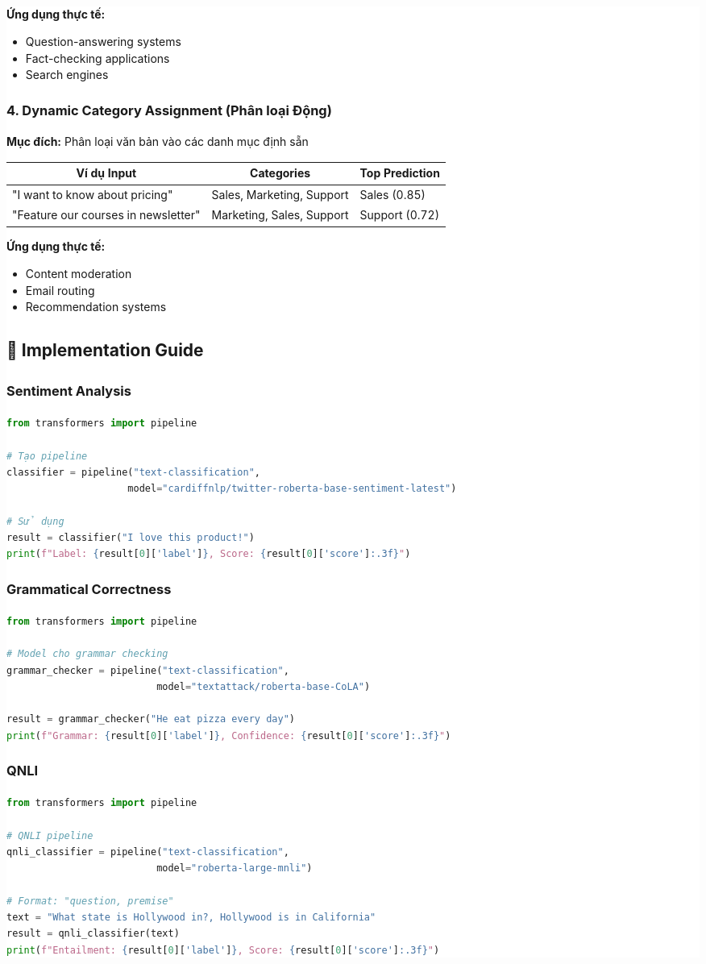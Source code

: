 **Ứng dụng thực tế:**
- Question-answering systems
- Fact-checking applications
- Search engines

### 4. Dynamic Category Assignment (Phân loại Động)

**Mục đích:** Phân loại văn bản vào các danh mục định sẵn

| Ví dụ Input | Categories | Top Prediction |
|-------------|------------|----------------|
| "I want to know about pricing" | Sales, Marketing, Support | Sales (0.85) |
| "Feature our courses in newsletter" | Marketing, Sales, Support | Support (0.72) |

**Ứng dụng thực tế:**
- Content moderation
- Email routing
- Recommendation systems

## 🔧 Implementation Guide

### Sentiment Analysis
```python
from transformers import pipeline

# Tạo pipeline
classifier = pipeline("text-classification", 
                     model="cardiffnlp/twitter-roberta-base-sentiment-latest")

# Sử dụng
result = classifier("I love this product!")
print(f"Label: {result[0]['label']}, Score: {result[0]['score']:.3f}")
```

### Grammatical Correctness
```python
from transformers import pipeline

# Model cho grammar checking
grammar_checker = pipeline("text-classification", 
                          model="textattack/roberta-base-CoLA")

result = grammar_checker("He eat pizza every day")
print(f"Grammar: {result[0]['label']}, Confidence: {result[0]['score']:.3f}")
```

### QNLI
```python
from transformers import pipeline

# QNLI pipeline
qnli_classifier = pipeline("text-classification", 
                          model="roberta-large-mnli")

# Format: "question, premise"
text = "What state is Hollywood in?, Hollywood is in California"
result = qnli_classifier(text)
print(f"Entailment: {result[0]['label']}, Score: {result[0]['score']:.3f}")
```
